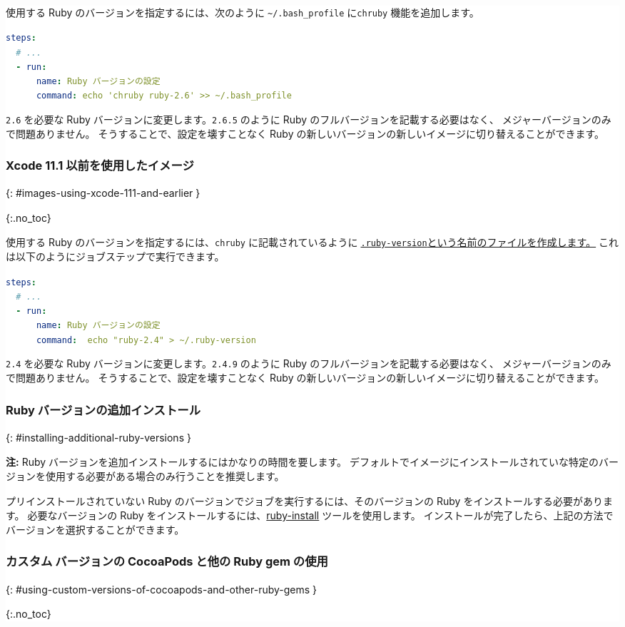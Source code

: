 使用する Ruby のバージョンを指定するには、次のように `~/.bash_profile` に`chruby` 機能を追加します。



```yaml
steps:
  # ...
  - run:
      name: Ruby バージョンの設定
      command: echo 'chruby ruby-2.6' >> ~/.bash_profile
```


`2.6` を必要な Ruby バージョンに変更します。`2.6.5` のように Ruby のフルバージョンを記載する必要はなく、 メジャーバージョンのみで問題ありません。 そうすることで、設定を壊すことなく Ruby の新しいバージョンの新しいイメージに切り替えることができます。



### Xcode 11.1 以前を使用したイメージ

{: #images-using-xcode-111-and-earlier }



{:.no_toc}

使用する Ruby のバージョンを指定するには、`chruby` に記載されているように [`.ruby-version`という名前のファイルを作成します。](https://github.com/postmodern/chruby#auto-switching) これは以下のようにジョブステップで実行できます。



```yaml
steps:
  # ...
  - run:
      name: Ruby バージョンの設定
      command:  echo "ruby-2.4" > ~/.ruby-version
```


`2.4` を必要な Ruby バージョンに変更します。`2.4.9` のように Ruby のフルバージョンを記載する必要はなく、 メジャーバージョンのみで問題ありません。 そうすることで、設定を壊すことなく Ruby の新しいバージョンの新しいイメージに切り替えることができます。



### Ruby バージョンの追加インストール

{: #installing-additional-ruby-versions }

**注:** Ruby バージョンを追加インストールするにはかなりの時間を要します。 デフォルトでイメージにインストールされていな特定のバージョンを使用する必要がある場合のみ行うことを推奨します。

プリインストールされていない Ruby のバージョンでジョブを実行するには、そのバージョンの Ruby をインストールする必要があります。 必要なバージョンの Ruby をインストールするには、[ruby-install](https://github.com/postmodern/ruby-install) ツールを使用します。 インストールが完了したら、上記の方法でバージョンを選択することができます。



### カスタム バージョンの CocoaPods と他の Ruby gem の使用

{: #using-custom-versions-of-cocoapods-and-other-ruby-gems }



{:.no_toc}
